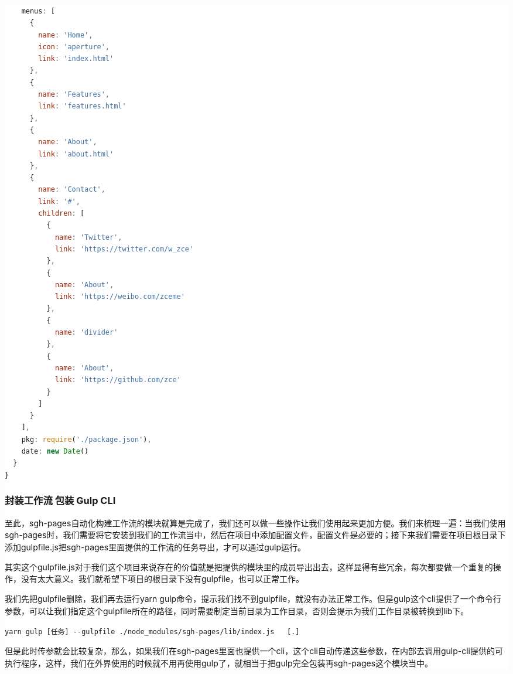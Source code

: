 ```js
    menus: [
      {
        name: 'Home',
        icon: 'aperture',
        link: 'index.html'
      },
      {
        name: 'Features',
        link: 'features.html'
      },
      {
        name: 'About',
        link: 'about.html'
      },
      {
        name: 'Contact',
        link: '#',
        children: [
          {
            name: 'Twitter',
            link: 'https://twitter.com/w_zce'
          },
          {
            name: 'About',
            link: 'https://weibo.com/zceme'
          },
          {
            name: 'divider'
          },
          {
            name: 'About',
            link: 'https://github.com/zce'
          }
        ]
      }
    ],
    pkg: require('./package.json'),
    date: new Date()
  }
}
```

### 封装工作流 包装 Gulp CLI
至此，sgh-pages自动化构建工作流的模块就算是完成了，我们还可以做一些操作让我们使用起来更加方便。我们来梳理一遍：当我们使用sgh-pages时，我们需要将它安装到我们的工作流当中，然后在项目中添加配置文件，配置文件是必要的；接下来我们需要在项目根目录下添加gulpfile.js把sgh-pages里面提供的工作流的任务导出，才可以通过gulp运行。

其实这个gulpfile.js对于我们这个项目来说存在的价值就是把提供的模块里的成员导出出去，这样显得有些冗余，每次都要做一个重复的操作，没有太大意义。我们就希望下项目的根目录下没有gulpfile，也可以正常工作。

我们先把gulpfile删除，我们再去运行yarn gulp命令，提示我们找不到gulpfile，就没有办法正常工作。但是gulp这个cli提供了一个命令行参数，可以让我们指定这个gulpfile所在的路径，同时需要制定当前目录为工作目录，否则会提示为我们工作目录被转换到lib下。
```
yarn gulp [任务] --gulpfile ./node_modules/sgh-pages/lib/index.js   [.]
```
但是此时传参就会比较复杂，那么，如果我们在sgh-pages里面也提供一个cli，这个cli自动传递这些参数，在内部去调用gulp-cli提供的可执行程序，这样，我们在外界使用的时候就不用再使用gulp了，就相当于把gulp完全包装再sgh-pages这个模块当中。
